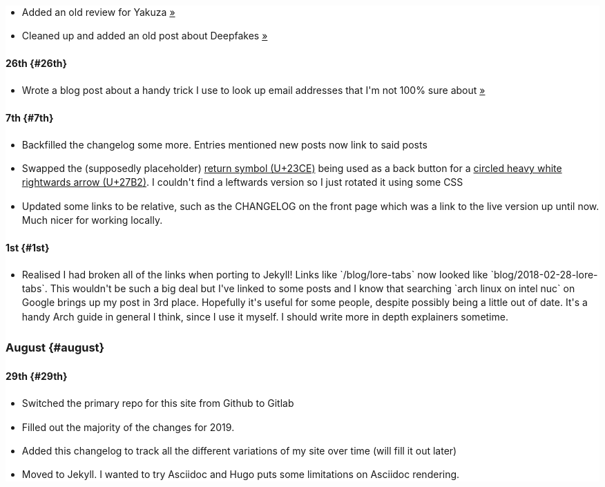

-  Added an old review for Yakuza [»](/reviews/yakuza)



-  Cleaned up and added an old post about Deepfakes [»](/blog/deepfakes)


#### 26th {#26th}



-  Wrote a blog post about a handy trick I use to look up email addresses that I'm not 100% sure about [»](/blog/email-lookup)


#### 7th {#7th}



-  Backfilled the changelog some more. Entries mentioned new posts now link to said posts



-  Swapped the (supposedly placeholder) [return symbol (U+23CE)](<https://graphemica.com/%E2%8F%8E>) being used as a back button for a [circled heavy white rightwards arrow (U+27B2)](<https://graphemica.com/%E2%9E%B2>). I couldn't find a leftwards version so I just rotated it using some CSS



-  Updated some links to be relative, such as the CHANGELOG on the front page which was a link to the live version up until now. Much nicer for working locally.


#### 1st {#1st}



-  Realised I had broken all of the links when porting to Jekyll! Links like \`/blog/lore-tabs\` now looked like \`blog/2018-02-28-lore-tabs\`. This wouldn't be such a big deal but I've linked to some posts and I know that searching \`arch linux on intel nuc\` on Google brings up my post in 3rd place. Hopefully it's useful for some people, despite possibly being a little out of date. It's a handy Arch guide in general I think, since I use it myself. I should write more in depth explainers sometime.


### August {#august}


#### 29th {#29th}



-  Switched the primary repo for this site from Github to Gitlab



-  Filled out the majority of the changes for 2019.



-  Added this changelog to track all the different variations of my site over time (will fill it out later)



-  Moved to Jekyll. I wanted to try Asciidoc and Hugo puts some limitations on Asciidoc rendering.
